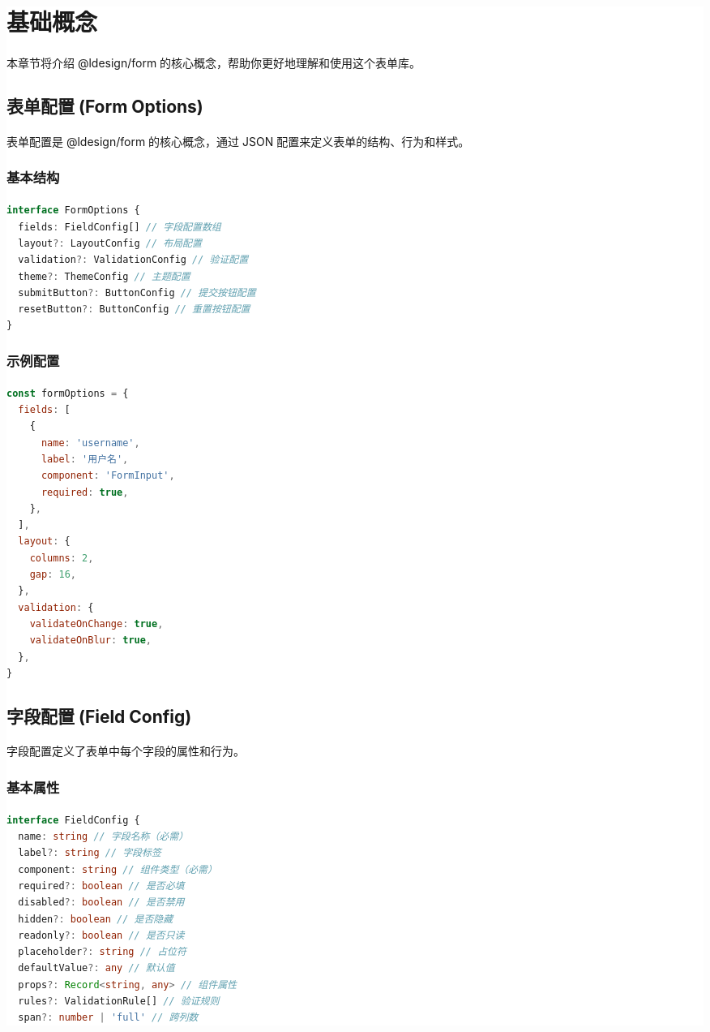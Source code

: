 # 基础概念

本章节将介绍 @ldesign/form 的核心概念，帮助你更好地理解和使用这个表单库。

## 表单配置 (Form Options)

表单配置是 @ldesign/form 的核心概念，通过 JSON 配置来定义表单的结构、行为和样式。

### 基本结构

```typescript
interface FormOptions {
  fields: FieldConfig[] // 字段配置数组
  layout?: LayoutConfig // 布局配置
  validation?: ValidationConfig // 验证配置
  theme?: ThemeConfig // 主题配置
  submitButton?: ButtonConfig // 提交按钮配置
  resetButton?: ButtonConfig // 重置按钮配置
}
```

### 示例配置

```javascript
const formOptions = {
  fields: [
    {
      name: 'username',
      label: '用户名',
      component: 'FormInput',
      required: true,
    },
  ],
  layout: {
    columns: 2,
    gap: 16,
  },
  validation: {
    validateOnChange: true,
    validateOnBlur: true,
  },
}
```

## 字段配置 (Field Config)

字段配置定义了表单中每个字段的属性和行为。

### 基本属性

```typescript
interface FieldConfig {
  name: string // 字段名称（必需）
  label?: string // 字段标签
  component: string // 组件类型（必需）
  required?: boolean // 是否必填
  disabled?: boolean // 是否禁用
  hidden?: boolean // 是否隐藏
  readonly?: boolean // 是否只读
  placeholder?: string // 占位符
  defaultValue?: any // 默认值
  props?: Record<string, any> // 组件属性
  rules?: ValidationRule[] // 验证规则
  span?: number | 'full' // 跨列数
```